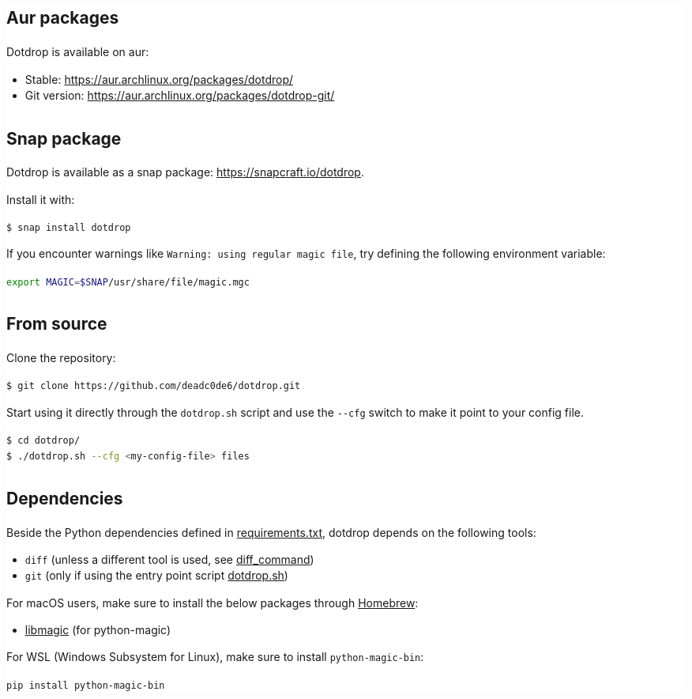 ## Aur packages

Dotdrop is available on aur:

* Stable: <https://aur.archlinux.org/packages/dotdrop/>
* Git version: <https://aur.archlinux.org/packages/dotdrop-git/>

## Snap package

Dotdrop is available as a snap package: <https://snapcraft.io/dotdrop>.

Install it with:
```bash
$ snap install dotdrop
```

If you encounter warnings like `Warning: using regular magic file`,
try defining the following environment variable:
```bash
export MAGIC=$SNAP/usr/share/file/magic.mgc
```

## From source

Clone the repository:
```bash
$ git clone https://github.com/deadc0de6/dotdrop.git
```

Start using it directly through the `dotdrop.sh` script and
use the `--cfg` switch to make it point to your config file.

```bash
$ cd dotdrop/
$ ./dotdrop.sh --cfg <my-config-file> files
```

## Dependencies

Beside the Python dependencies defined in [requirements.txt](https://github.com/deadc0de6/dotdrop/blob/master/requirements.txt),
dotdrop depends on the following tools:

* `diff` (unless a different tool is used, see [diff_command](config/config-config.md#config-block))
* `git` (only if using the entry point script [dotdrop.sh](https://github.com/deadc0de6/dotdrop/blob/master/dotdrop.sh))

For macOS users, make sure to install the below packages through [Homebrew](https://brew.sh/):

* [libmagic](https://formulae.brew.sh/formula/libmagic) (for python-magic)

For WSL (Windows Subsystem for Linux), make sure to install `python-magic-bin`:
```bash
pip install python-magic-bin
```

